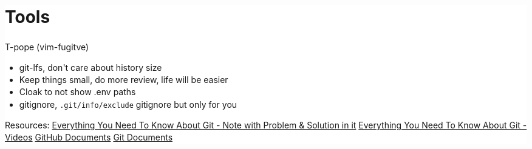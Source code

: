 # Tools
T-pope (vim-fugitve)

* git-lfs, don't care about history size
* Keep things small, do more review, life will be easier
* Cloak to not show .env paths
* gitignore, `.git/info/exclude` gitignore but only for you

Resources:
[Everything You Need To Know About Git - Note with Problem & Solution in it](https://theprimeagen.github.io/fem-git)
[Everything You Need To Know About Git - Videos](https://frontendmasters.com/courses/everything-git/)
[GitHub Documents](https://docs.github.com/en)
[Git Documents](https://git-scm.com/)
